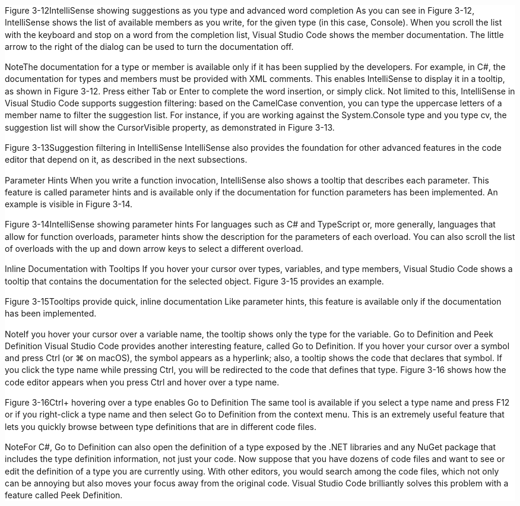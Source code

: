 Figure 3-12IntelliSense showing suggestions as you type and advanced word completion
As you can see in Figure 3-12, IntelliSense shows the list of available members as you write, for the given type (in this case, Console). When you scroll the list with the keyboard and stop on a word from the completion list, Visual Studio Code shows the member documentation. The little arrow to the right of the dialog can be used to turn the documentation off.

NoteThe documentation for a type or member is available only if it has been supplied by the developers. For example, in C#, the documentation for types and members must be provided with XML comments. This enables IntelliSense to display it in a tooltip, as shown in Figure 3-12.
Press either Tab or Enter to complete the word insertion, or simply click. Not limited to this, IntelliSense in Visual Studio Code supports suggestion filtering: based on the CamelCase convention, you can type the uppercase letters of a member name to filter the suggestion list. For instance, if you are working against the System.Console type and you type cv, the suggestion list will show the CursorVisible property, as demonstrated in Figure 3-13.

Figure 3-13Suggestion filtering in IntelliSense
IntelliSense also provides the foundation for other advanced features in the code editor that depend on it, as described in the next subsections.

Parameter Hints
When you write a function invocation, IntelliSense also shows a tooltip that describes each parameter. This feature is called parameter hints and is available only if the documentation for function parameters has been implemented. An example is visible in Figure 3-14.

Figure 3-14IntelliSense showing parameter hints
For languages such as C# and TypeScript or, more generally, languages that allow for function overloads, parameter hints show the description for the parameters of each overload. You can also scroll the list of overloads with the up and down arrow keys to select a different overload.

Inline Documentation with Tooltips
If you hover your cursor over types, variables, and type members, Visual Studio Code shows a tooltip that contains the documentation for the selected object. Figure 3-15 provides an example.

Figure 3-15Tooltips provide quick, inline documentation
Like parameter hints, this feature is available only if the documentation has been implemented.

NoteIf you hover your cursor over a variable name, the tooltip shows only the type for the variable.
Go to Definition and Peek Definition
Visual Studio Code provides another interesting feature, called Go to Definition. If you hover your cursor over a symbol and press Ctrl (or ⌘ on macOS), the symbol appears as a hyperlink; also, a tooltip shows the code that declares that symbol. If you click the type name while pressing Ctrl, you will be redirected to the code that defines that type. Figure 3-16 shows how the code editor appears when you press Ctrl and hover over a type name.

Figure 3-16Ctrl+ hovering over a type enables Go to Definition
The same tool is available if you select a type name and press F12 or if you right-click a type name and then select Go to Definition from the context menu. This is an extremely useful feature that lets you quickly browse between type definitions that are in different code files.

NoteFor C#, Go to Definition can also open the definition of a type exposed by the .NET libraries and any NuGet package that includes the type definition information, not just your code.
Now suppose that you have dozens of code files and want to see or edit the definition of a type you are currently using. With other editors, you would search among the code files, which not only can be annoying but also moves your focus away from the original code. Visual Studio Code brilliantly solves this problem with a feature called Peek Definition.
